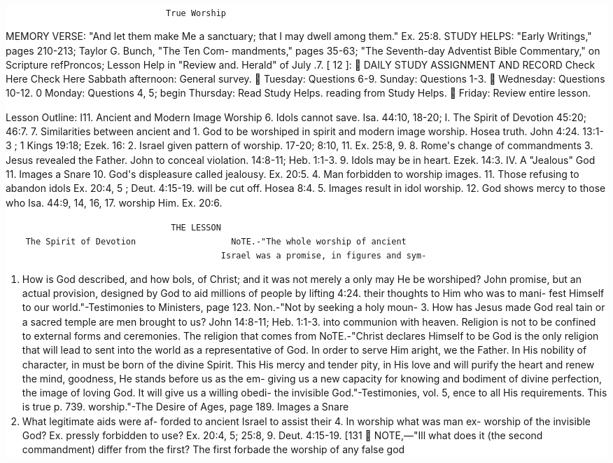                                     True Worship
MEMORY VERSE: "And let them make Me a sanctuary; that I may dwell among
   them." Ex. 25:8.
STUDY HELPS: "Early Writings," pages 210-213; Taylor G. Bunch, "The Ten Com-
   mandments," pages 35-63; "The Seventh-day Adventist Bible Commentary,"
   on Scripture refProncos; Lesson Help in "Review and. Herald" of July .7.
                                           [ 12 ]:
                     DAILY STUDY ASSIGNMENT AND RECORD
                             Check Here                                           Check Here
Sabbath afternoon: General survey. ❑           Tuesday: Questions 6-9.
Sunday: Questions 1-3.               ❑         Wednesday: Questions 10-12.                 0
Monday: Questions 4, 5; begin                  Thursday: Read Study Helps.
    reading from Study Helps.        ❑         Friday: Review entire lesson.


Lesson Outline:                                I11. Ancient and Modern Image Worship
                                                      6. Idols cannot save. Isa. 44:10, 18-20;
I. The Spirit of Devotion                                45:20; 46:7.
                                                      7. Similarities between ancient and
    1. God to be worshiped in spirit and                 modern image worship. Hosea
       truth. John 4:24.                                 13:1-3 ; 1 Kings 19:18; Ezek. 16:
    2. Israel given pattern of worship.                  17-20; 8:10, 11.
       Ex. 25:8, 9.                                   8. Rome's change of commandments
    3. Jesus revealed the Father. John                   to conceal violation.
       14:8-11; Heb. 1:1-3.                           9. Idols may be in heart. Ezek. 14:3.
                                               IV. A "Jealous" God
11. Images a Snare                                  10. God's displeasure called jealousy.
                                                         Ex. 20:5.
    4. Man forbidden to worship images.              11. Those refusing to abandon idols
       Ex. 20:4, 5 ; Deut. 4:15-19.                      will be cut off. Hosea 8:4.
    5. Images result in idol worship.                12. God shows mercy to those who
       Isa. 44:9, 14, 16, 17.                            worship Him. Ex. 20:6.


                                     THE LESSON
        The Spirit of Devotion                   NoTE.-"The whole worship of ancient
                                               Israel was a promise, in figures and sym-
  1. How is God described, and how             bols, of Christ; and it was not merely a
only may He be worshiped? John                 promise, but an actual provision, designed
                                               by God to aid millions of people by lifting
4:24.                                          their thoughts to Him who was to mani-
                                               fest Himself to our world."-Testimonies
                                               to Ministers, page 123.
  Non.-"Not by seeking a holy moun-               3. How has Jesus made God real
tain or a sacred temple are men brought        to us? John 14:8-11; Heb. 1:1-3.
into communion with heaven. Religion is
not to be confined to external forms and
ceremonies. The religion that comes from         NoTE.-"Christ declares Himself to be
God is the only religion that will lead to     sent into the world as a representative of
God. In order to serve Him aright, we          the Father. In His nobility of character, in
must be born of the divine Spirit. This        His mercy and tender pity, in His love and
will purify the heart and renew the mind,      goodness, He stands before us as the em-
giving us a new capacity for knowing and       bodiment of divine perfection, the image of
loving God. It will give us a willing obedi-   the invisible God."-Testimonies, vol. 5,
ence to all His requirements. This is true     p. 739.
worship."-The Desire of Ages, page 189.
                                                            Images a Snare
  2. What legitimate aids were af-
forded to ancient Israel to assist their         4. In worship what was man ex-
worship of the invisible God? Ex.              pressly forbidden to use? Ex. 20:4, 5;
25:8, 9.                                       Deut. 4:15-19.
                                           [131
   NOTE,—"Ill what does it (the second
commandment) differ from the first? The
first forbade the worship of any false god